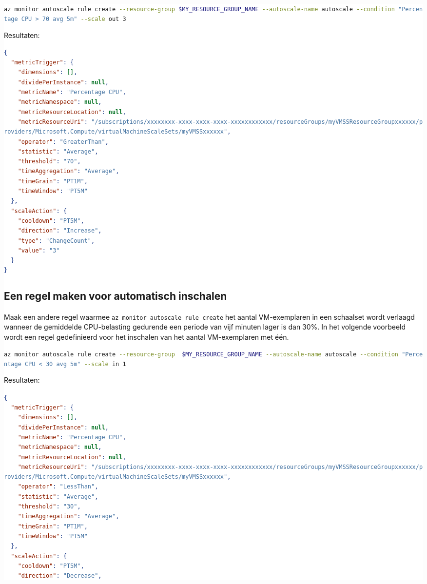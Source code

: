 ```bash
az monitor autoscale rule create --resource-group $MY_RESOURCE_GROUP_NAME --autoscale-name autoscale --condition "Percentage CPU > 70 avg 5m" --scale out 3
```

Resultaten:

```json 
{
  "metricTrigger": {
    "dimensions": [],
    "dividePerInstance": null,
    "metricName": "Percentage CPU",
    "metricNamespace": null,
    "metricResourceLocation": null,
    "metricResourceUri": "/subscriptions/xxxxxxxx-xxxx-xxxx-xxxx-xxxxxxxxxxxx/resourceGroups/myVMSSResourceGroupxxxxxx/providers/Microsoft.Compute/virtualMachineScaleSets/myVMSSxxxxxx",
    "operator": "GreaterThan",
    "statistic": "Average",
    "threshold": "70",
    "timeAggregation": "Average",
    "timeGrain": "PT1M",
    "timeWindow": "PT5M"
  },
  "scaleAction": {
    "cooldown": "PT5M",
    "direction": "Increase",
    "type": "ChangeCount",
    "value": "3"
  }
} 
```

## Een regel maken voor automatisch inschalen

Maak een andere regel waarmee `az monitor autoscale rule create` het aantal VM-exemplaren in een schaalset wordt verlaagd wanneer de gemiddelde CPU-belasting gedurende een periode van vijf minuten lager is dan 30%. In het volgende voorbeeld wordt een regel gedefinieerd voor het inschalen van het aantal VM-exemplaren met één.

```bash
az monitor autoscale rule create --resource-group  $MY_RESOURCE_GROUP_NAME --autoscale-name autoscale --condition "Percentage CPU < 30 avg 5m" --scale in 1
```

Resultaten:

```json 
{
  "metricTrigger": {
    "dimensions": [],
    "dividePerInstance": null,
    "metricName": "Percentage CPU",
    "metricNamespace": null,
    "metricResourceLocation": null,
    "metricResourceUri": "/subscriptions/xxxxxxxx-xxxx-xxxx-xxxx-xxxxxxxxxxxx/resourceGroups/myVMSSResourceGroupxxxxxx/providers/Microsoft.Compute/virtualMachineScaleSets/myVMSSxxxxxx",
    "operator": "LessThan",
    "statistic": "Average",
    "threshold": "30",
    "timeAggregation": "Average",
    "timeGrain": "PT1M",
    "timeWindow": "PT5M"
  },
  "scaleAction": {
    "cooldown": "PT5M",
    "direction": "Decrease",
```